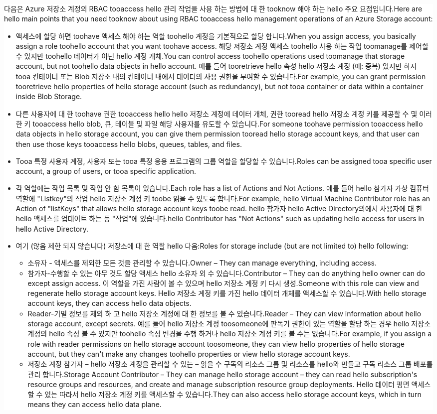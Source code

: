 <span data-ttu-id="7b581-156">다음은 Azure 저장소 계정의 RBAC tooaccess hello 관리 작업을 사용 하는 방법에 대 한 tooknow 해야 하는 hello 주요 요점입니다.</span><span class="sxs-lookup"><span data-stu-id="7b581-156">Here are hello main points that you need tooknow about using RBAC tooaccess hello management operations of an Azure Storage account:</span></span>

* <span data-ttu-id="7b581-157">액세스에 할당 하면 toohave 액세스 해야 하는 역할 toohello 계정을 기본적으로 할당 합니다.</span><span class="sxs-lookup"><span data-stu-id="7b581-157">When you assign access, you basically assign a role toohello account that you want toohave access.</span></span> <span data-ttu-id="7b581-158">해당 저장소 계정 액세스 toohello 사용 하는 작업 toomanage를 제어할 수 있지만 toohello 데이터가 아닌 hello 계정 개체.</span><span class="sxs-lookup"><span data-stu-id="7b581-158">You can control access toohello operations used toomanage that storage account, but not toohello data objects in hello account.</span></span> <span data-ttu-id="7b581-159">예를 들어 tooretrieve hello 속성 hello 저장소 계정 (예: 중복) 있지만 하지 tooa 컨테이너 또는 Blob 저장소 내의 컨테이너 내에서 데이터의 사용 권한을 부여할 수 있습니다.</span><span class="sxs-lookup"><span data-stu-id="7b581-159">For example, you can grant permission tooretrieve hello properties of hello storage account (such as redundancy), but not tooa container or data within a container inside Blob Storage.</span></span>
* <span data-ttu-id="7b581-160">다른 사용자에 대 한 toohave 권한 tooaccess hello hello 저장소 계정에 데이터 개체, 권한 tooread hello 저장소 계정 키를 제공할 수 및 이러한 키 tooaccess hello blob, 큐, 테이블 및 파일 해당 사용자를 유도할 수 있습니다.</span><span class="sxs-lookup"><span data-stu-id="7b581-160">For someone toohave permission tooaccess hello data objects in hello storage account, you can give them permission tooread hello storage account keys, and that user can then use those keys tooaccess hello blobs, queues, tables, and files.</span></span>
* <span data-ttu-id="7b581-161">Tooa 특정 사용자 계정, 사용자 또는 tooa 특정 응용 프로그램의 그룹 역할을 할당할 수 있습니다.</span><span class="sxs-lookup"><span data-stu-id="7b581-161">Roles can be assigned tooa specific user account, a group of users, or tooa specific application.</span></span>
* <span data-ttu-id="7b581-162">각 역할에는 작업 목록 및 작업 안 함 목록이 있습니다.</span><span class="sxs-lookup"><span data-stu-id="7b581-162">Each role has a list of Actions and Not Actions.</span></span> <span data-ttu-id="7b581-163">예를 들어 hello 참가자 가상 컴퓨터 역할에 "Listkey"의 작업 hello 저장소 계정 키 toobe 읽을 수 있도록 합니다.</span><span class="sxs-lookup"><span data-stu-id="7b581-163">For example, hello Virtual Machine Contributor role has an Action of "listKeys" that allows hello storage account keys toobe read.</span></span> <span data-ttu-id="7b581-164">hello 참가자 hello Active Directory의에서 사용자에 대 한 hello 액세스를 업데이트 하는 등 "작업"에 있습니다.</span><span class="sxs-lookup"><span data-stu-id="7b581-164">hello Contributor has "Not Actions" such as updating hello access for users in hello Active Directory.</span></span>
* <span data-ttu-id="7b581-165">여기 (않음 제한 되지 않습니다) 저장소에 대 한 역할 hello 다음:</span><span class="sxs-lookup"><span data-stu-id="7b581-165">Roles for storage include (but are not limited to) hello following:</span></span>

  * <span data-ttu-id="7b581-166">소유자 - 액세스를 제외한 모든 것을 관리할 수 있습니다.</span><span class="sxs-lookup"><span data-stu-id="7b581-166">Owner – They can manage everything, including access.</span></span>
  * <span data-ttu-id="7b581-167">참가자-수행할 수 있는 아무 것도 할당 액세스 hello 소유자 외 수 있습니다.</span><span class="sxs-lookup"><span data-stu-id="7b581-167">Contributor – They can do anything hello owner can do except assign access.</span></span> <span data-ttu-id="7b581-168">이 역할을 가진 사람이 볼 수 있으며 hello 저장소 계정 키 다시 생성.</span><span class="sxs-lookup"><span data-stu-id="7b581-168">Someone with this role can view and regenerate hello storage account keys.</span></span> <span data-ttu-id="7b581-169">Hello 저장소 계정 키를 가진 hello 데이터 개체를 액세스할 수 있습니다.</span><span class="sxs-lookup"><span data-stu-id="7b581-169">With hello storage account keys, they can access hello data objects.</span></span>
  * <span data-ttu-id="7b581-170">Reader-기밀 정보를 제외 하 고 hello 저장소 계정에 대 한 정보를 볼 수 있습니다.</span><span class="sxs-lookup"><span data-stu-id="7b581-170">Reader – They can view information about hello storage account, except secrets.</span></span> <span data-ttu-id="7b581-171">예를 들어 hello 저장소 계정 toosomeone에 판독기 권한이 있는 역할을 할당 하는 경우 hello 저장소 계정의 hello 속성 볼 수 있지만 toohello 속성 변경을 수행 하거나 hello 저장소 계정 키를 볼 수는 없습니다.</span><span class="sxs-lookup"><span data-stu-id="7b581-171">For example, if you assign a role with reader permissions on hello storage account toosomeone, they can view hello properties of hello storage account, but they can't make any changes toohello properties or view hello storage account keys.</span></span>
  * <span data-ttu-id="7b581-172">저장소 계정 참가자 – hello 저장소 계정을 관리할 수 있는 – 읽을 수 구독의 리소스 그룹 및 리소스를 hello와 만들고 구독 리소스 그룹 배포를 관리 합니다.</span><span class="sxs-lookup"><span data-stu-id="7b581-172">Storage Account Contributor – They can manage hello storage account – they can read hello subscription's resource groups and resources, and create and manage subscription resource group deployments.</span></span> <span data-ttu-id="7b581-173">Hello 데이터 평면 액세스할 수 있는 따라서 hello 저장소 계정 키를 액세스할 수 있습니다.</span><span class="sxs-lookup"><span data-stu-id="7b581-173">They can also access hello storage account keys, which in turn means they can access hello data plane.</span></span>
